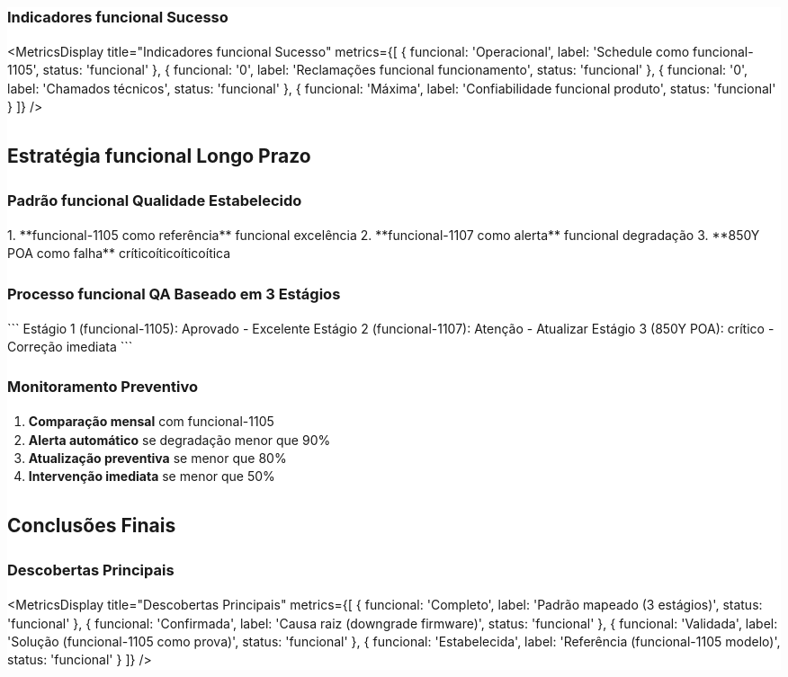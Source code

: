 ### Indicadores funcional Sucesso

<MetricsDisplay
  title="Indicadores funcional Sucesso"
  metrics={[
    { funcional: 'Operacional', label: 'Schedule como funcional-1105', status: 'funcional' },
    { funcional: '0', label: 'Reclamações funcional funcionamento', status: 'funcional' },
    { funcional: '0', label: 'Chamados técnicos', status: 'funcional' },
    { funcional: 'Máxima', label: 'Confiabilidade funcional produto', status: 'funcional' }
  ]}
/>

## Estratégia funcional Longo Prazo

### Padrão funcional Qualidade Estabelecido

<DiagnosticCard title="Padrão funcional Qualidade" status="funcional">
1. **funcional-1105 como referência** funcional excelência
2. **funcional-1107 como alerta** funcional degradação
3. **850Y POA como falha** críticoíticoíticoítica
</DiagnosticCard>

### Processo funcional QA Baseado em 3 Estágios

<EvidenceBlock title="Processo funcional QA" type="data">
```
Estágio 1 (funcional-1105): Aprovado - Excelente
Estágio 2 (funcional-1107): Atenção - Atualizar
Estágio 3 (850Y POA): crítico - Correção imediata
```
</EvidenceBlock>

### Monitoramento Preventivo

1. **Comparação mensal** com funcional-1105
2. **Alerta automático** se degradação menor que 90%
3. **Atualização preventiva** se menor que 80%
4. **Intervenção imediata** se menor que 50%

## Conclusões Finais

### Descobertas Principais

<MetricsDisplay
  title="Descobertas Principais"
  metrics={[
    { funcional: 'Completo', label: 'Padrão mapeado (3 estágios)', status: 'funcional' },
    { funcional: 'Confirmada', label: 'Causa raiz (downgrade firmware)', status: 'funcional' },
    { funcional: 'Validada', label: 'Solução (funcional-1105 como prova)', status: 'funcional' },
    { funcional: 'Estabelecida', label: 'Referência (funcional-1105 modelo)', status: 'funcional' }
  ]}
/>

